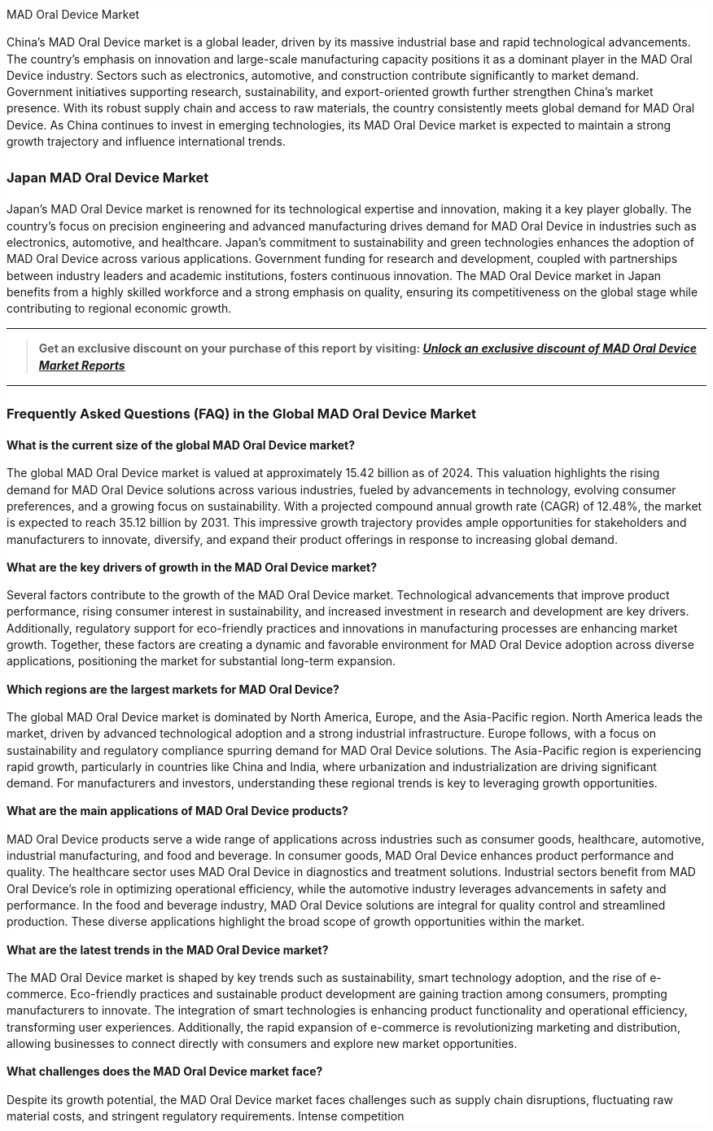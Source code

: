 MAD Oral Device Market</h3><p>China&rsquo;s MAD Oral Device market is a global leader, driven by its massive industrial base and rapid technological advancements. The country&rsquo;s emphasis on innovation and large-scale manufacturing capacity positions it as a dominant player in the MAD Oral Device industry. Sectors such as electronics, automotive, and construction contribute significantly to market demand. Government initiatives supporting research, sustainability, and export-oriented growth further strengthen China&rsquo;s market presence. With its robust supply chain and access to raw materials, the country consistently meets global demand for MAD Oral Device. As China continues to invest in emerging technologies, its MAD Oral Device market is expected to maintain a strong growth trajectory and influence international trends.</p><h3>Japan MAD Oral Device Market</h3><p>Japan&rsquo;s MAD Oral Device market is renowned for its technological expertise and innovation, making it a key player globally. The country&rsquo;s focus on precision engineering and advanced manufacturing drives demand for MAD Oral Device in industries such as electronics, automotive, and healthcare. Japan&rsquo;s commitment to sustainability and green technologies enhances the adoption of MAD Oral Device across various applications. Government funding for research and development, coupled with partnerships between industry leaders and academic institutions, fosters continuous innovation. The MAD Oral Device market in Japan benefits from a highly skilled workforce and a strong emphasis on quality, ensuring its competitiveness on the global stage while contributing to regional economic growth.</p><hr /><blockquote><p><strong>Get an exclusive discount on your purchase of this report by visiting: <em><a href="://marketresearchpulse.com/ask-for-discount/150328?utm_source=Github&amp;utm_medium=091">Unlock an exclusive discount of MAD Oral Device Market Reports</a></em>&nbsp;</strong></p></blockquote><hr /><h3>Frequently Asked Questions (FAQ) in the Global MAD Oral Device Market</h3><p><strong>What is the current size of the global MAD Oral Device market?</strong></p><p>The global MAD Oral Device market is valued at approximately 15.42 billion as of 2024. This valuation highlights the rising demand for MAD Oral Device solutions across various industries, fueled by advancements in technology, evolving consumer preferences, and a growing focus on sustainability. With a projected compound annual growth rate (CAGR) of 12.48%, the market is expected to reach 35.12 billion by 2031. This impressive growth trajectory provides ample opportunities for stakeholders and manufacturers to innovate, diversify, and expand their product offerings in response to increasing global demand.</p><p><strong>What are the key drivers of growth in the MAD Oral Device market?</strong></p><p>Several factors contribute to the growth of the MAD Oral Device market. Technological advancements that improve product performance, rising consumer interest in sustainability, and increased investment in research and development are key drivers. Additionally, regulatory support for eco-friendly practices and innovations in manufacturing processes are enhancing market growth. Together, these factors are creating a dynamic and favorable environment for MAD Oral Device adoption across diverse applications, positioning the market for substantial long-term expansion.</p><p><strong>Which regions are the largest markets for MAD Oral Device?</strong></p><p>The global MAD Oral Device market is dominated by North America, Europe, and the Asia-Pacific region. North America leads the market, driven by advanced technological adoption and a strong industrial infrastructure. Europe follows, with a focus on sustainability and regulatory compliance spurring demand for MAD Oral Device solutions. The Asia-Pacific region is experiencing rapid growth, particularly in countries like China and India, where urbanization and industrialization are driving significant demand. For manufacturers and investors, understanding these regional trends is key to leveraging growth opportunities.</p><p><strong>What are the main applications of MAD Oral Device products?</strong></p><p>MAD Oral Device products serve a wide range of applications across industries such as consumer goods, healthcare, automotive, industrial manufacturing, and food and beverage. In consumer goods, MAD Oral Device enhances product performance and quality. The healthcare sector uses MAD Oral Device in diagnostics and treatment solutions. Industrial sectors benefit from MAD Oral Device&rsquo;s role in optimizing operational efficiency, while the automotive industry leverages advancements in safety and performance. In the food and beverage industry, MAD Oral Device solutions are integral for quality control and streamlined production. These diverse applications highlight the broad scope of growth opportunities within the market.</p><p><strong>What are the latest trends in the MAD Oral Device market?</strong></p><p>The MAD Oral Device market is shaped by key trends such as sustainability, smart technology adoption, and the rise of e-commerce. Eco-friendly practices and sustainable product development are gaining traction among consumers, prompting manufacturers to innovate. The integration of smart technologies is enhancing product functionality and operational efficiency, transforming user experiences. Additionally, the rapid expansion of e-commerce is revolutionizing marketing and distribution, allowing businesses to connect directly with consumers and explore new market opportunities.</p><p><strong>What challenges does the MAD Oral Device market face?</strong></p><p>Despite its growth potential, the MAD Oral Device market faces challenges such as supply chain disruptions, fluctuating raw material costs, and stringent regulatory requirements. Intense competition